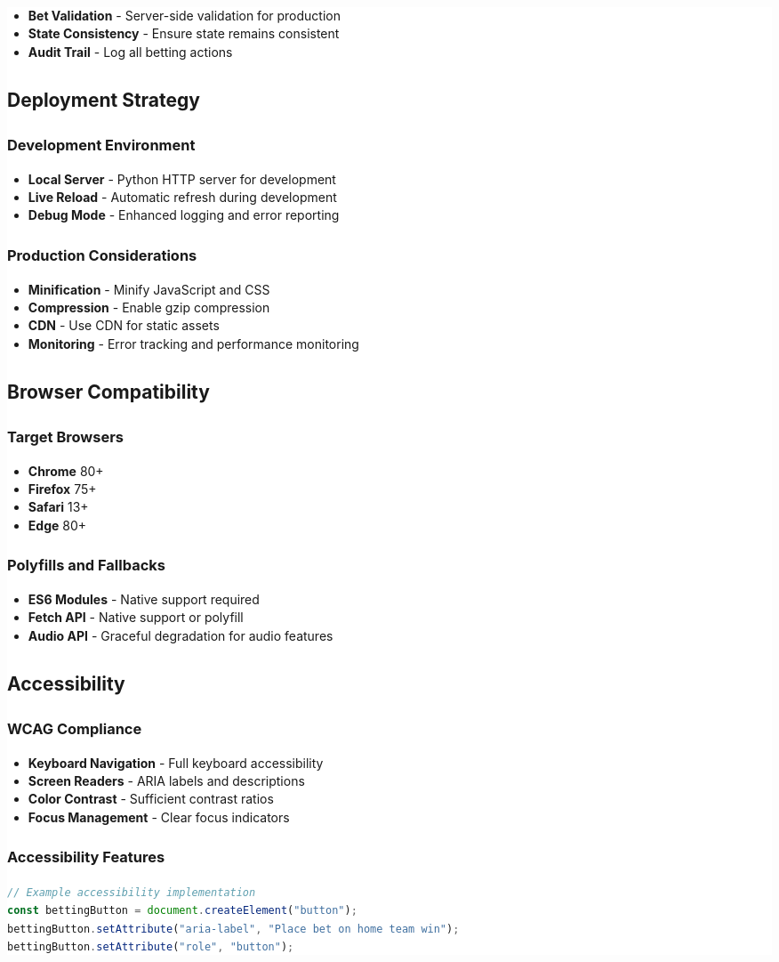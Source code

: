- **Bet Validation** - Server-side validation for production
- **State Consistency** - Ensure state remains consistent
- **Audit Trail** - Log all betting actions

## Deployment Strategy

### Development Environment

- **Local Server** - Python HTTP server for development
- **Live Reload** - Automatic refresh during development
- **Debug Mode** - Enhanced logging and error reporting

### Production Considerations

- **Minification** - Minify JavaScript and CSS
- **Compression** - Enable gzip compression
- **CDN** - Use CDN for static assets
- **Monitoring** - Error tracking and performance monitoring

## Browser Compatibility

### Target Browsers

- **Chrome** 80+
- **Firefox** 75+
- **Safari** 13+
- **Edge** 80+

### Polyfills and Fallbacks

- **ES6 Modules** - Native support required
- **Fetch API** - Native support or polyfill
- **Audio API** - Graceful degradation for audio features

## Accessibility

### WCAG Compliance

- **Keyboard Navigation** - Full keyboard accessibility
- **Screen Readers** - ARIA labels and descriptions
- **Color Contrast** - Sufficient contrast ratios
- **Focus Management** - Clear focus indicators

### Accessibility Features

```javascript
// Example accessibility implementation
const bettingButton = document.createElement("button");
bettingButton.setAttribute("aria-label", "Place bet on home team win");
bettingButton.setAttribute("role", "button");
```
